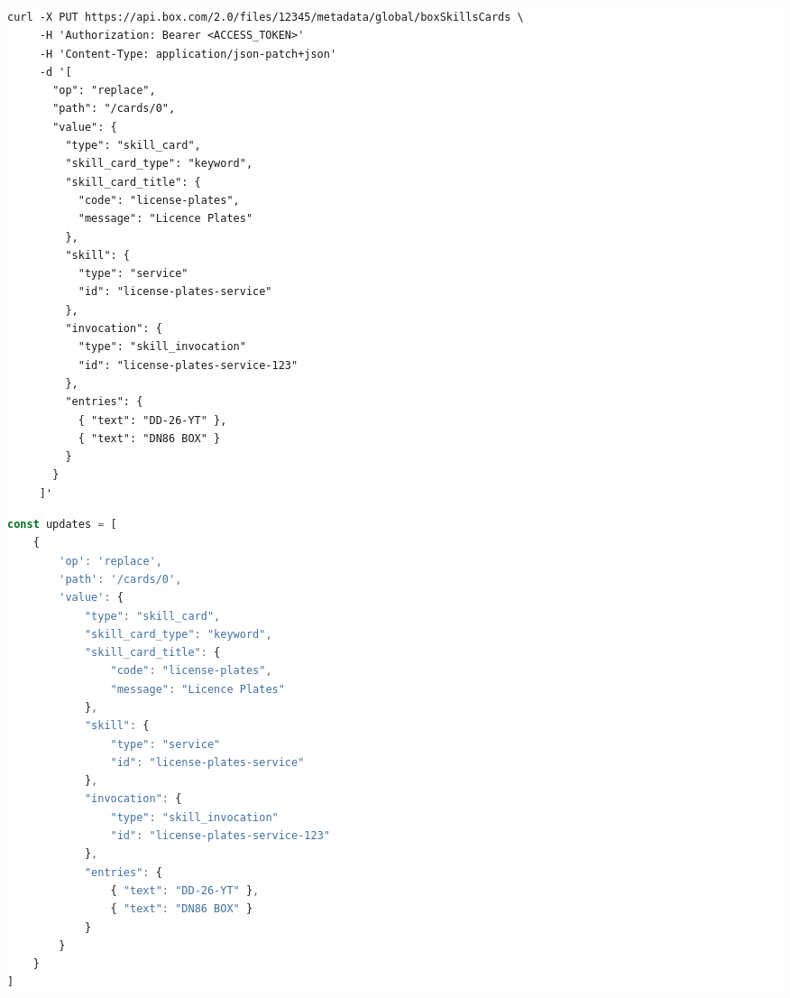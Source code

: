 

<Tabs>
  <Tab title='cURL'>

```curl
curl -X PUT https://api.box.com/2.0/files/12345/metadata/global/boxSkillsCards \
     -H 'Authorization: Bearer <ACCESS_TOKEN>'
     -H 'Content-Type: application/json-patch+json'
     -d '[
       "op": "replace",
       "path": "/cards/0",
       "value": {
         "type": "skill_card",
         "skill_card_type": "keyword",
         "skill_card_title": {
           "code": "license-plates",
           "message": "Licence Plates"
         },
         "skill": {
           "type": "service"
           "id": "license-plates-service"
         },
         "invocation": {
           "type": "skill_invocation"
           "id": "license-plates-service-123"
         },
         "entries": {
           { "text": "DD-26-YT" },
           { "text": "DN86 BOX" }
         }
       }
     ]'
```

  </Tab>
  <Tab title='Node'>

```js
const updates = [
    {
        'op': 'replace',
        'path': '/cards/0',
        'value': {
            "type": "skill_card",
            "skill_card_type": "keyword",
            "skill_card_title": {
                "code": "license-plates",
                "message": "Licence Plates"
            },
            "skill": {
                "type": "service"
                "id": "license-plates-service"
            },
            "invocation": {
                "type": "skill_invocation"
                "id": "license-plates-service-123"
            },
            "entries": {
                { "text": "DD-26-YT" },
                { "text": "DN86 BOX" }
            }
        }
    }
]

```